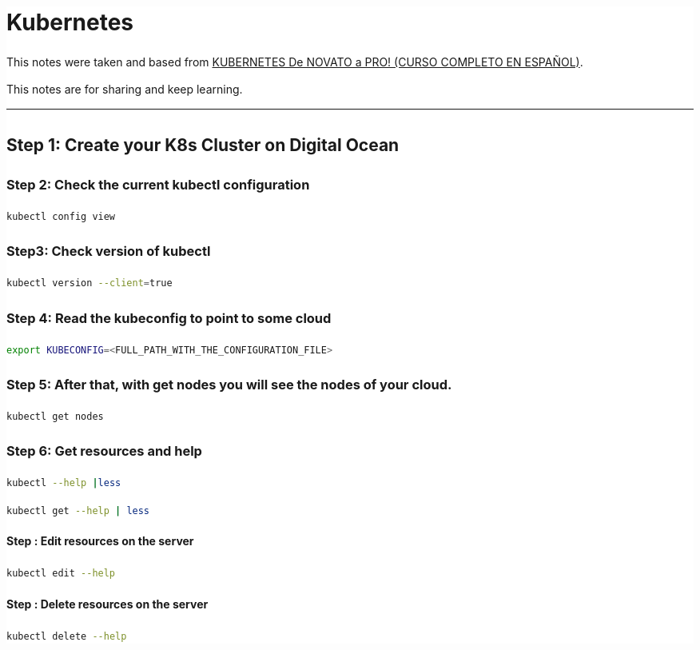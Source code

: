# Kubernetes


This notes were taken and based from  [KUBERNETES De NOVATO a PRO! (CURSO COMPLETO EN ESPAÑOL)](https://www.youtube.com/watch?v=DCoBcpOA7W4&t=1s).

This notes are for sharing and keep learning.


---

## Step 1: Create your K8s Cluster on Digital Ocean


### Step 2: Check the current kubectl configuration
```bash
kubectl config view
```

### Step3: Check version of kubectl
```bash
kubectl version --client=true
```


### Step 4:  Read the kubeconfig to point to some cloud
```bash
export KUBECONFIG=<FULL_PATH_WITH_THE_CONFIGURATION_FILE>
```

### Step 5:  After that, with get nodes you will see the nodes of your cloud.
```bash
kubectl get nodes
```

### Step 6: Get resources and help

```bash
kubectl --help |less
```

```bash
kubectl get --help | less
```

#### Step :  Edit resources on the server
```bash
kubectl edit --help
```

#### Step :  Delete resources on the server
```bash
kubectl delete --help
```
